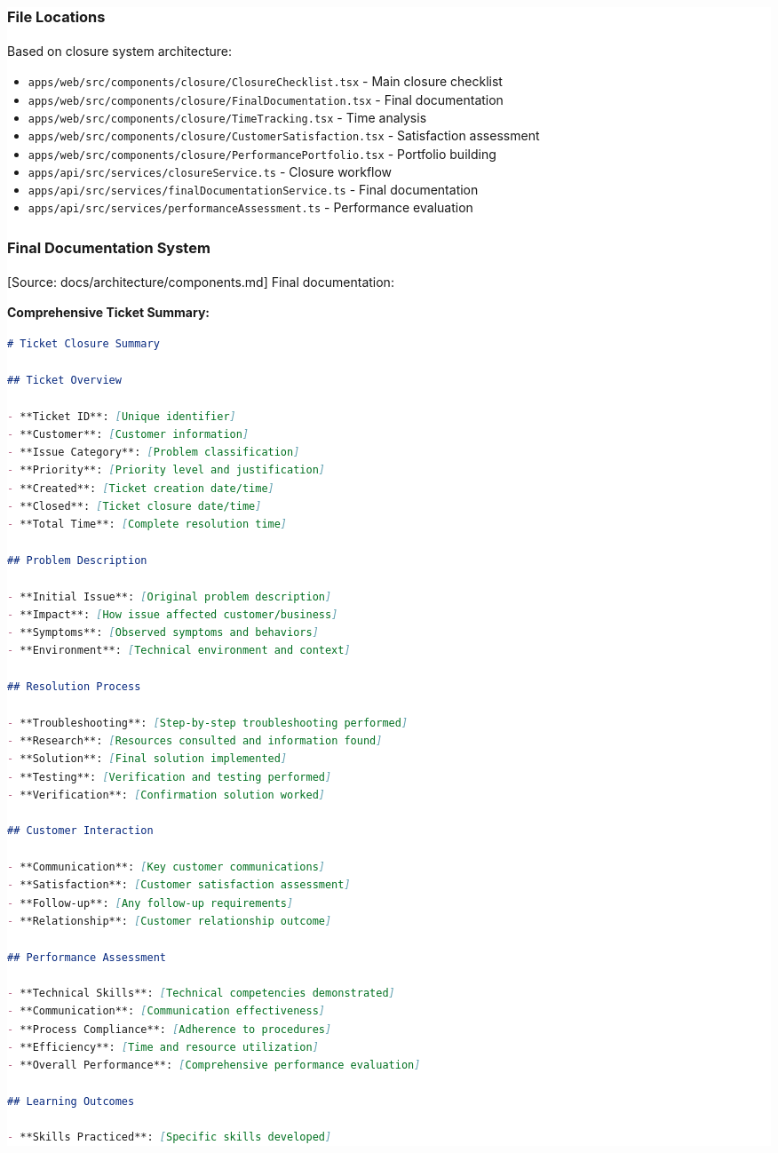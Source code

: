 ### File Locations

Based on closure system architecture:

- `apps/web/src/components/closure/ClosureChecklist.tsx` - Main closure checklist
- `apps/web/src/components/closure/FinalDocumentation.tsx` - Final documentation
- `apps/web/src/components/closure/TimeTracking.tsx` - Time analysis
- `apps/web/src/components/closure/CustomerSatisfaction.tsx` - Satisfaction assessment
- `apps/web/src/components/closure/PerformancePortfolio.tsx` - Portfolio building
- `apps/api/src/services/closureService.ts` - Closure workflow
- `apps/api/src/services/finalDocumentationService.ts` - Final documentation
- `apps/api/src/services/performanceAssessment.ts` - Performance evaluation

### Final Documentation System

[Source: docs/architecture/components.md] Final documentation:

**Comprehensive Ticket Summary:**

```markdown
# Ticket Closure Summary

## Ticket Overview

- **Ticket ID**: [Unique identifier]
- **Customer**: [Customer information]
- **Issue Category**: [Problem classification]
- **Priority**: [Priority level and justification]
- **Created**: [Ticket creation date/time]
- **Closed**: [Ticket closure date/time]
- **Total Time**: [Complete resolution time]

## Problem Description

- **Initial Issue**: [Original problem description]
- **Impact**: [How issue affected customer/business]
- **Symptoms**: [Observed symptoms and behaviors]
- **Environment**: [Technical environment and context]

## Resolution Process

- **Troubleshooting**: [Step-by-step troubleshooting performed]
- **Research**: [Resources consulted and information found]
- **Solution**: [Final solution implemented]
- **Testing**: [Verification and testing performed]
- **Verification**: [Confirmation solution worked]

## Customer Interaction

- **Communication**: [Key customer communications]
- **Satisfaction**: [Customer satisfaction assessment]
- **Follow-up**: [Any follow-up requirements]
- **Relationship**: [Customer relationship outcome]

## Performance Assessment

- **Technical Skills**: [Technical competencies demonstrated]
- **Communication**: [Communication effectiveness]
- **Process Compliance**: [Adherence to procedures]
- **Efficiency**: [Time and resource utilization]
- **Overall Performance**: [Comprehensive performance evaluation]

## Learning Outcomes

- **Skills Practiced**: [Specific skills developed]
```